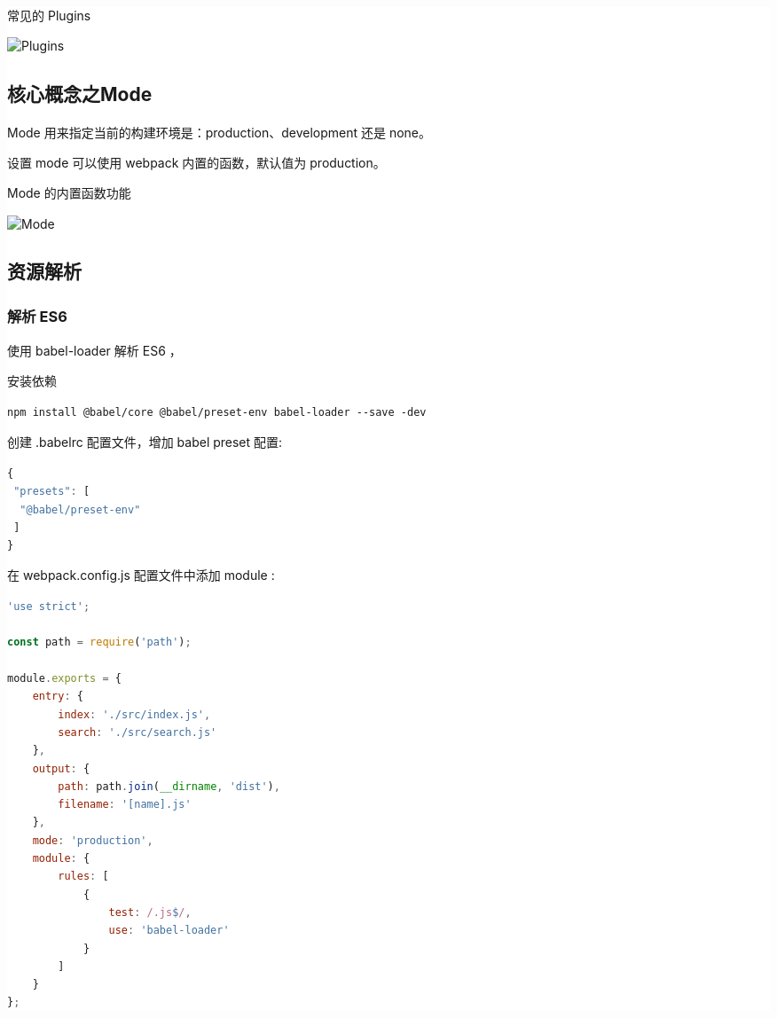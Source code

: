 常见的 Plugins

![Plugins](https://cdn.jsdelivr.net/gh/JOJO567/cdn@master/post-2/plugin.png)

## 核心概念之Mode

Mode 用来指定当前的构建环境是：production、development 还是 none。

设置 mode 可以使用 webpack 内置的函数，默认值为 production。

Mode 的内置函数功能

![Mode](https://cdn.jsdelivr.net/gh/JOJO567/cdn@master/post-2/mode.jpg)

## 资源解析

### 解析 ES6

使用 babel-loader 解析 ES6 ，

安装依赖

```shell
npm install @babel/core @babel/preset-env babel-loader --save -dev
```

创建 .babelrc 配置文件，增加 babel preset 配置:

```javascript
{
 "presets": [
  "@babel/preset-env"
 ]
}
```

在 webpack.config.js 配置文件中添加 module :

```javascript
'use strict';

const path = require('path');

module.exports = {
    entry: {
        index: './src/index.js',
        search: './src/search.js'
    },
    output: {
        path: path.join(__dirname, 'dist'),
        filename: '[name].js'
    },
    mode: 'production',
    module: {
        rules: [
            {
                test: /.js$/,
                use: 'babel-loader'
            }
        ]
    }
};
```
